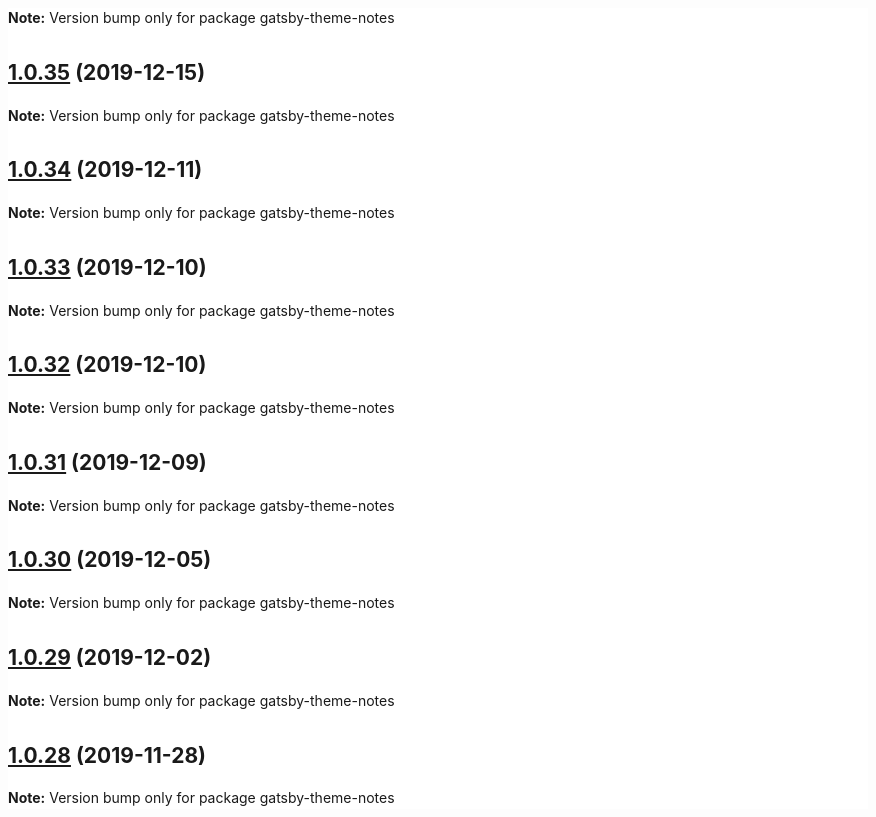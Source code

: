 **Note:** Version bump only for package gatsby-theme-notes

## [1.0.35](https://github.com/gatsbyjs/gatsby/compare/gatsby-theme-notes@1.0.34...gatsby-theme-notes@1.0.35) (2019-12-15)

**Note:** Version bump only for package gatsby-theme-notes

## [1.0.34](https://github.com/gatsbyjs/gatsby/compare/gatsby-theme-notes@1.0.33...gatsby-theme-notes@1.0.34) (2019-12-11)

**Note:** Version bump only for package gatsby-theme-notes

## [1.0.33](https://github.com/gatsbyjs/gatsby/compare/gatsby-theme-notes@1.0.31...gatsby-theme-notes@1.0.33) (2019-12-10)

**Note:** Version bump only for package gatsby-theme-notes

## [1.0.32](https://github.com/gatsbyjs/gatsby/compare/gatsby-theme-notes@1.0.31...gatsby-theme-notes@1.0.32) (2019-12-10)

**Note:** Version bump only for package gatsby-theme-notes

## [1.0.31](https://github.com/gatsbyjs/gatsby/compare/gatsby-theme-notes@1.0.30...gatsby-theme-notes@1.0.31) (2019-12-09)

**Note:** Version bump only for package gatsby-theme-notes

## [1.0.30](https://github.com/gatsbyjs/gatsby/compare/gatsby-theme-notes@1.0.29...gatsby-theme-notes@1.0.30) (2019-12-05)

**Note:** Version bump only for package gatsby-theme-notes

## [1.0.29](https://github.com/gatsbyjs/gatsby/compare/gatsby-theme-notes@1.0.28...gatsby-theme-notes@1.0.29) (2019-12-02)

**Note:** Version bump only for package gatsby-theme-notes

## [1.0.28](https://github.com/gatsbyjs/gatsby/compare/gatsby-theme-notes@1.0.27...gatsby-theme-notes@1.0.28) (2019-11-28)

**Note:** Version bump only for package gatsby-theme-notes
